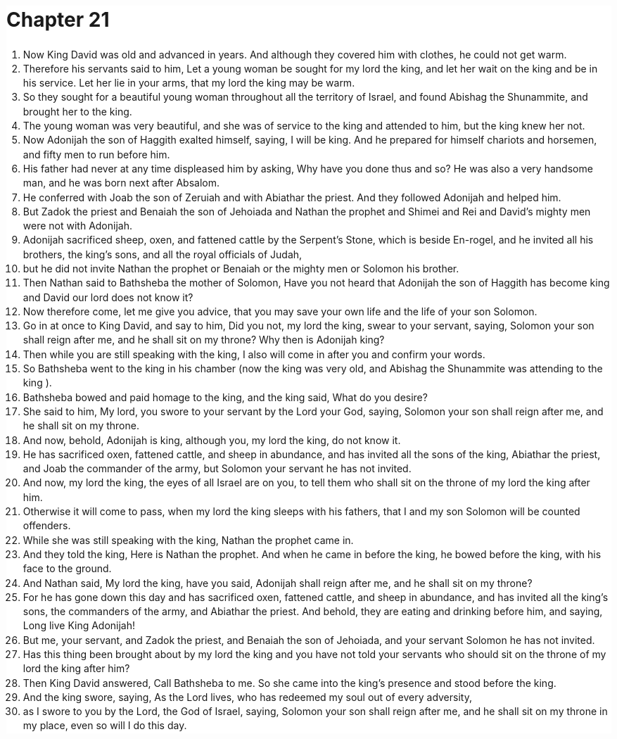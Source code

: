 # Chapter 21

1. Now King David was old and advanced in years. And although they covered him with clothes, he could not get warm.
2. Therefore his servants said to him, Let a young woman be sought for my lord the king, and let her wait on the king and be in his service. Let her lie in your arms, that my lord the king may be warm.
3. So they sought for a beautiful young woman throughout all the territory of Israel, and found Abishag the Shunammite, and brought her to the king.
4. The young woman was very beautiful, and she was of service to the king and attended to him, but the king knew her not.
5. Now Adonijah the son of Haggith exalted himself, saying, I will be king. And he prepared for himself chariots and horsemen, and fifty men to run before him.
6. His father had never at any time displeased him by asking, Why have you done thus and so? He was also a very handsome man, and he was born next after Absalom.
7. He conferred with Joab the son of Zeruiah and with Abiathar the priest. And they followed Adonijah and helped him.
8. But Zadok the priest and Benaiah the son of Jehoiada and Nathan the prophet and Shimei and Rei and David’s mighty men were not with Adonijah.
9. Adonijah sacrificed sheep, oxen, and fattened cattle by the Serpent’s Stone, which is beside En-rogel, and he invited all his brothers, the king’s sons, and all the royal officials of Judah,
10. but he did not invite Nathan the prophet or Benaiah or the mighty men or Solomon his brother.
11. Then Nathan said to Bathsheba the mother of Solomon, Have you not heard that Adonijah the son of Haggith has become king and David our lord does not know it?
12. Now therefore come, let me give you advice, that you may save your own life and the life of your son Solomon.
13. Go in at once to King David, and say to him, Did you not, my lord the king, swear to your servant, saying, Solomon your son shall reign after me, and he shall sit on my throne? Why then is Adonijah king?
14. Then while you are still speaking with the king, I also will come in after you and confirm your words.
15. So Bathsheba went to the king in his chamber (now the king was very old, and Abishag the Shunammite was attending to the king ).
16. Bathsheba bowed and paid homage to the king, and the king said, What do you desire?
17. She said to him, My lord, you swore to your servant by the Lord your God, saying, Solomon your son shall reign after me, and he shall sit on my throne.
18. And now, behold, Adonijah is king, although you, my lord the king, do not know it.
19. He has sacrificed oxen, fattened cattle, and sheep in abundance, and has invited all the sons of the king, Abiathar the priest, and Joab the commander of the army, but Solomon your servant he has not invited.
20. And now, my lord the king, the eyes of all Israel are on you, to tell them who shall sit on the throne of my lord the king after him.
21. Otherwise it will come to pass, when my lord the king sleeps with his fathers, that I and my son Solomon will be counted offenders.
22. While she was still speaking with the king, Nathan the prophet came in.
23. And they told the king, Here is Nathan the prophet. And when he came in before the king, he bowed before the king, with his face to the ground.
24. And Nathan said, My lord the king, have you said, Adonijah shall reign after me, and he shall sit on my throne?
25. For he has gone down this day and has sacrificed oxen, fattened cattle, and sheep in abundance, and has invited all the king’s sons, the commanders of the army, and Abiathar the priest. And behold, they are eating and drinking before him, and saying, Long live King Adonijah!
26. But me, your servant, and Zadok the priest, and Benaiah the son of Jehoiada, and your servant Solomon he has not invited.
27. Has this thing been brought about by my lord the king and you have not told your servants who should sit on the throne of my lord the king after him?
28. Then King David answered, Call Bathsheba to me. So she came into the king’s presence and stood before the king.
29. And the king swore, saying, As the Lord lives, who has redeemed my soul out of every adversity,
30. as I swore to you by the Lord, the God of Israel, saying, Solomon your son shall reign after me, and he shall sit on my throne in my place, even so will I do this day.